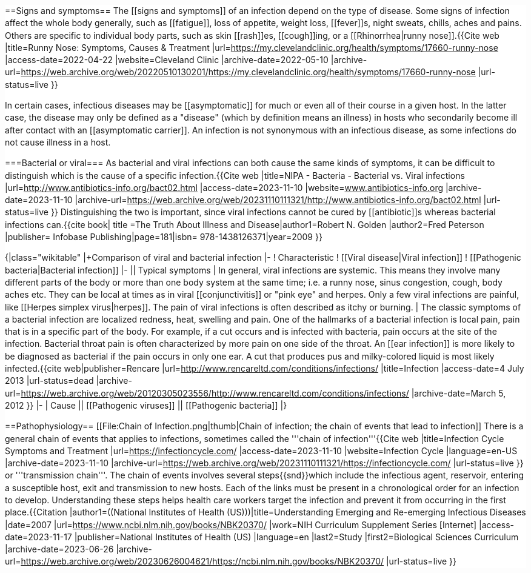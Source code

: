 ==Signs and symptoms==
The [[signs and symptoms]] of an infection depend on the type of disease. Some signs of infection affect the whole body generally, such as [[fatigue]], loss of appetite, weight loss, [[fever]]s, night sweats, chills, aches and pains. Others are specific to individual body parts, such as skin [[rash]]es, [[cough]]ing, or a [[Rhinorrhea|runny nose]].<ref>{{Cite web |title=Runny Nose: Symptoms, Causes & Treatment |url=https://my.clevelandclinic.org/health/symptoms/17660-runny-nose |access-date=2022-04-22 |website=Cleveland Clinic |archive-date=2022-05-10 |archive-url=https://web.archive.org/web/20220510130201/https://my.clevelandclinic.org/health/symptoms/17660-runny-nose |url-status=live }}</ref>

In certain cases, infectious diseases may be [[asymptomatic]] for much or even all of their course in a given host. In the latter case, the disease may only be defined as a "disease" (which by definition means an illness) in hosts who secondarily become ill after contact with an [[asymptomatic carrier]]. An infection is not synonymous with an infectious disease, as some infections do not cause illness in a host.<ref name=Sherris/>

===Bacterial or viral===
As bacterial and viral infections can both cause the same kinds of symptoms, it can be difficult to distinguish which is the cause of a specific infection.<ref name="nipa">{{Cite web |title=NIPA - Bacteria - Bacterial vs. Viral infections |url=http://www.antibiotics-info.org/bact02.html |access-date=2023-11-10 |website=www.antibiotics-info.org |archive-date=2023-11-10 |archive-url=https://web.archive.org/web/20231110111321/http://www.antibiotics-info.org/bact02.html |url-status=live }}</ref> Distinguishing the two is important, since viral infections cannot be cured by [[antibiotic]]s whereas bacterial infections can.<ref>{{cite book| title =The Truth About Illness and Disease|author1=Robert N. Golden |author2=Fred Peterson |publisher= Infobase Publishing|page=181|isbn= 978-1438126371|year=2009 }}</ref>

{|class="wikitable"
|+Comparison of viral and bacterial infection
|-
! Characteristic
! [[Viral disease|Viral infection]]
! [[Pathogenic bacteria|Bacterial infection]]
|-
|| Typical symptoms
| In general, viral infections are systemic. This means they involve many different parts of the body or more than one body system at the same time; i.e. a runny nose, sinus congestion, cough, body aches etc. They can be local at times as in viral [[conjunctivitis]] or "pink eye" and herpes. Only a few viral infections are painful, like [[Herpes simplex virus|herpes]]. The pain of viral infections is often described as itchy or burning.<ref name="nipa"/>
| The classic symptoms of a bacterial infection are localized redness, heat, swelling and pain. One of the hallmarks of a bacterial infection is local pain, pain that is in a specific part of the body. For example, if a cut occurs and is infected with bacteria, pain occurs at the site of the infection. Bacterial throat pain is often characterized by more pain on one side of the throat. An [[ear infection]] is more likely to be diagnosed as bacterial if the pain occurs in only one ear.<ref name=nipa/> A cut that produces pus and milky-colored liquid is most likely infected.<ref>{{cite web|publisher=Rencare |url=http://www.rencareltd.com/conditions/infections/ |title=Infection |access-date=4 July 2013 |url-status=dead |archive-url=https://web.archive.org/web/20120305023556/http://www.rencareltd.com/conditions/infections/ |archive-date=March 5, 2012 }}</ref>
|-
| Cause || [[Pathogenic viruses]] || [[Pathogenic bacteria]]
|}

==Pathophysiology==
[[File:Chain of Infection.png|thumb|Chain of infection; the chain of events that lead to infection]]
There is a general chain of events that applies to infections, sometimes called the '''chain of infection'''<ref>{{Cite web |title=Infection Cycle Symptoms and Treatment |url=https://infectioncycle.com/ |access-date=2023-11-10 |website=Infection Cycle |language=en-US |archive-date=2023-11-10 |archive-url=https://web.archive.org/web/20231110111321/https://infectioncycle.com/ |url-status=live }}</ref> or '''transmission chain'''. The chain of events involves several steps{{snd}}which include the infectious agent, reservoir, entering a susceptible host, exit and transmission to new hosts. Each of the links must be present in a chronological order for an infection to develop. Understanding these steps helps health care workers target the infection and prevent it from occurring in the first place.<ref>{{Citation |author1=((National Institutes of Health (US)))|title=Understanding Emerging and Re-emerging Infectious Diseases |date=2007 |url=https://www.ncbi.nlm.nih.gov/books/NBK20370/ |work=NIH Curriculum Supplement Series [Internet] |access-date=2023-11-17 |publisher=National Institutes of Health (US) |language=en |last2=Study |first2=Biological Sciences Curriculum |archive-date=2023-06-26 |archive-url=https://web.archive.org/web/20230626004621/https://ncbi.nlm.nih.gov/books/NBK20370/ |url-status=live }}</ref>
